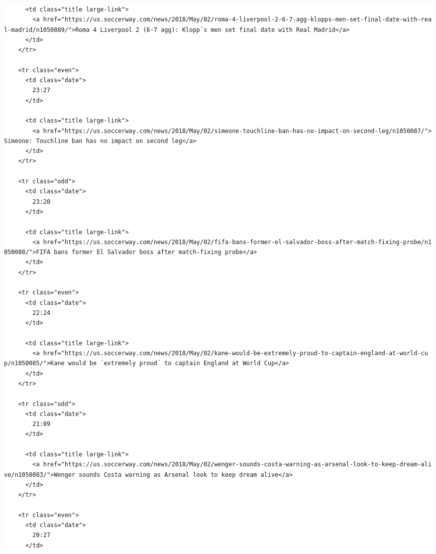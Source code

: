           <td class="title large-link">
            <a href="https://us.soccerway.com/news/2018/May/02/roma-4-liverpool-2-6-7-agg-klopps-men-set-final-date-with-real-madrid/n1050089/">Roma 4 Liverpool 2 (6-7 agg): Klopp´s men set final date with Real Madrid</a>
          </td>
        </tr>
        
        <tr class="even">
          <td class="date">
            23:27
          </td>
          
          <td class="title large-link">
            <a href="https://us.soccerway.com/news/2018/May/02/simeone-touchline-ban-has-no-impact-on-second-leg/n1050087/">Simeone: Touchline ban has no impact on second leg</a>
          </td>
        </tr>
        
        <tr class="odd">
          <td class="date">
            23:20
          </td>
          
          <td class="title large-link">
            <a href="https://us.soccerway.com/news/2018/May/02/fifa-bans-former-el-salvador-boss-after-match-fixing-probe/n1050088/">FIFA bans former El Salvador boss after match-fixing probe</a>
          </td>
        </tr>
        
        <tr class="even">
          <td class="date">
            22:24
          </td>
          
          <td class="title large-link">
            <a href="https://us.soccerway.com/news/2018/May/02/kane-would-be-extremely-proud-to-captain-england-at-world-cup/n1050085/">Kane would be ´extremely proud´ to captain England at World Cup</a>
          </td>
        </tr>
        
        <tr class="odd">
          <td class="date">
            21:09
          </td>
          
          <td class="title large-link">
            <a href="https://us.soccerway.com/news/2018/May/02/wenger-sounds-costa-warning-as-arsenal-look-to-keep-dream-alive/n1050083/">Wenger sounds Costa warning as Arsenal look to keep dream alive</a>
          </td>
        </tr>
        
        <tr class="even">
          <td class="date">
            20:27
          </td>
          